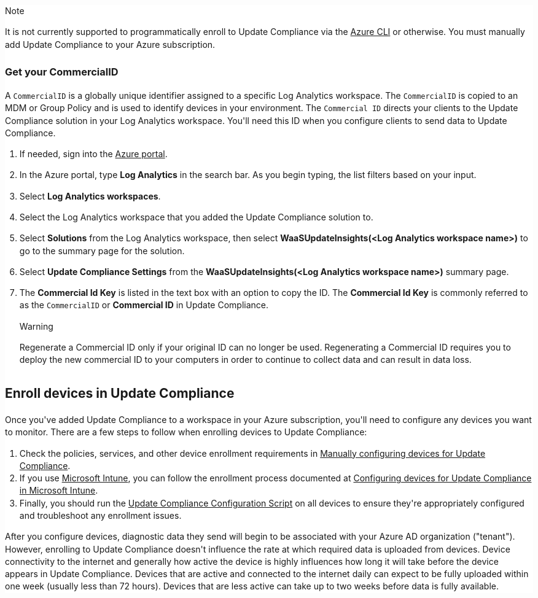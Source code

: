 > [!NOTE]
> It is not currently supported to programmatically enroll to Update Compliance via the [Azure CLI](/cli/azure) or otherwise. You must manually add Update Compliance to your Azure subscription.
 
### Get your CommercialID

A `CommercialID` is a globally unique identifier assigned to a specific Log Analytics workspace. The `CommercialID` is copied to an MDM or Group Policy and is used to identify devices in your environment. The `Commercial ID` directs your clients to the Update Compliance solution in your Log Analytics workspace. You'll need this ID when you configure clients to send data to Update Compliance.

1. If needed, sign into the [Azure portal](https://portal.azure.com).
1. In the Azure portal, type **Log Analytics** in the search bar. As you begin typing, the list filters based on your input.
1. Select **Log Analytics workspaces**.
1. Select the Log Analytics workspace that you added the Update Compliance solution to.
1. Select **Solutions** from the Log Analytics workspace, then select **WaaSUpdateInsights(&lt;Log Analytics workspace name>)** to go to the summary page for the solution. 
1. Select **Update Compliance Settings** from the **WaaSUpdateInsights(&lt;Log Analytics workspace name>)** summary page.
1. The **Commercial Id Key** is listed in the text box with an option to copy the ID. The **Commercial Id Key** is commonly referred to as the `CommercialID` or **Commercial ID** in Update Compliance.

   > [!Warning]
   > Regenerate a Commercial ID only if your original ID can no longer be used. Regenerating a Commercial ID requires you to deploy the new commercial ID to your computers in order to continue to collect data and can result in data loss.


## Enroll devices in Update Compliance

Once you've added Update Compliance to a workspace in your Azure subscription, you'll need to configure any devices you want to monitor. There are a few steps to follow when enrolling devices to Update Compliance:

1. Check the policies, services, and other device enrollment requirements in [Manually configuring devices for Update Compliance](update-compliance-configuration-manual.md).
2. If you use [Microsoft Intune](/mem/intune/fundamentals/what-is-intune), you can follow the enrollment process documented at [Configuring devices for Update Compliance in Microsoft Intune](update-compliance-configuration-mem.md).
3. Finally, you should run the [Update Compliance Configuration Script](update-compliance-configuration-script.md) on all devices to ensure they're appropriately configured and troubleshoot any enrollment issues.

After you configure devices, diagnostic data they send will begin to be associated with your Azure AD organization ("tenant"). However, enrolling to Update Compliance doesn't influence the rate at which required data is uploaded from devices. Device connectivity to the internet and generally how active the device is highly influences how long it will take before the device appears in Update Compliance. Devices that are active and connected to the internet daily can expect to be fully uploaded within one week (usually less than 72 hours). Devices that are less active can take up to two weeks before data is fully available. 




